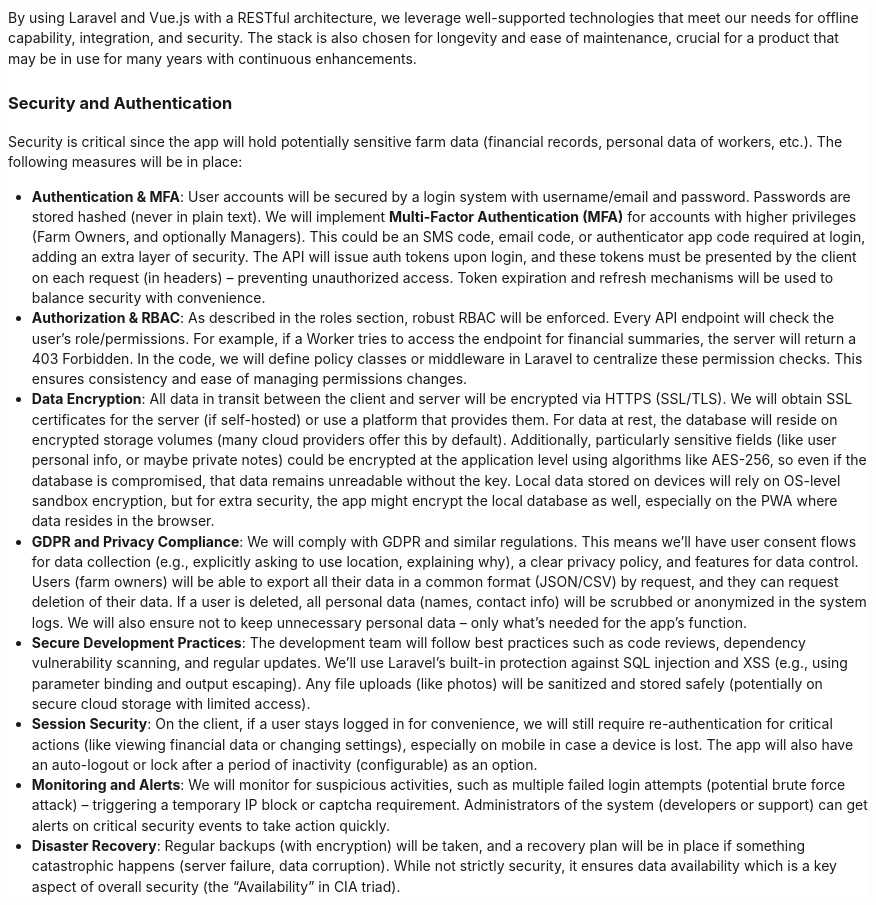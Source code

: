 By using Laravel and Vue.js with a RESTful architecture, we leverage well-supported technologies that meet our needs for offline capability, integration, and security. The stack is also chosen for longevity and ease of maintenance, crucial for a product that may be in use for many years with continuous enhancements.

### Security and Authentication
Security is critical since the app will hold potentially sensitive farm data (financial records, personal data of workers, etc.). The following measures will be in place:
- **Authentication & MFA**: User accounts will be secured by a login system with username/email and password. Passwords are stored hashed (never in plain text). We will implement **Multi-Factor Authentication (MFA)** for accounts with higher privileges (Farm Owners, and optionally Managers). This could be an SMS code, email code, or authenticator app code required at login, adding an extra layer of security. The API will issue auth tokens upon login, and these tokens must be presented by the client on each request (in headers) – preventing unauthorized access. Token expiration and refresh mechanisms will be used to balance security with convenience.
- **Authorization & RBAC**: As described in the roles section, robust RBAC will be enforced. Every API endpoint will check the user’s role/permissions. For example, if a Worker tries to access the endpoint for financial summaries, the server will return a 403 Forbidden. In the code, we will define policy classes or middleware in Laravel to centralize these permission checks. This ensures consistency and ease of managing permissions changes.
- **Data Encryption**: All data in transit between the client and server will be encrypted via HTTPS (SSL/TLS). We will obtain SSL certificates for the server (if self-hosted) or use a platform that provides them. For data at rest, the database will reside on encrypted storage volumes (many cloud providers offer this by default). Additionally, particularly sensitive fields (like user personal info, or maybe private notes) could be encrypted at the application level using algorithms like AES-256, so even if the database is compromised, that data remains unreadable without the key. Local data stored on devices will rely on OS-level sandbox encryption, but for extra security, the app might encrypt the local database as well, especially on the PWA where data resides in the browser.
- **GDPR and Privacy Compliance**: We will comply with GDPR and similar regulations. This means we’ll have user consent flows for data collection (e.g., explicitly asking to use location, explaining why), a clear privacy policy, and features for data control. Users (farm owners) will be able to export all their data in a common format (JSON/CSV) by request, and they can request deletion of their data. If a user is deleted, all personal data (names, contact info) will be scrubbed or anonymized in the system logs. We will also ensure not to keep unnecessary personal data – only what’s needed for the app’s function.
- **Secure Development Practices**: The development team will follow best practices such as code reviews, dependency vulnerability scanning, and regular updates. We’ll use Laravel’s built-in protection against SQL injection and XSS (e.g., using parameter binding and output escaping). Any file uploads (like photos) will be sanitized and stored safely (potentially on secure cloud storage with limited access).
- **Session Security**: On the client, if a user stays logged in for convenience, we will still require re-authentication for critical actions (like viewing financial data or changing settings), especially on mobile in case a device is lost. The app will also have an auto-logout or lock after a period of inactivity (configurable) as an option.
- **Monitoring and Alerts**: We will monitor for suspicious activities, such as multiple failed login attempts (potential brute force attack) – triggering a temporary IP block or captcha requirement. Administrators of the system (developers or support) can get alerts on critical security events to take action quickly.
- **Disaster Recovery**: Regular backups (with encryption) will be taken, and a recovery plan will be in place if something catastrophic happens (server failure, data corruption). While not strictly security, it ensures data availability which is a key aspect of overall security (the “Availability” in CIA triad).
